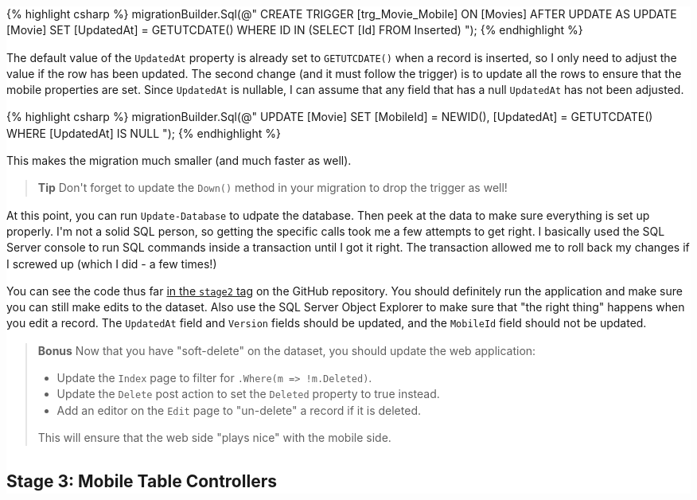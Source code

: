 {% highlight csharp %}
  migrationBuilder.Sql(@"
      CREATE TRIGGER [trg_Movie_Mobile] ON [Movies]
      AFTER UPDATE AS
          UPDATE [Movie]
          SET [UpdatedAt] = GETUTCDATE()
          WHERE ID IN (SELECT [Id] FROM Inserted)
  ");
{% endhighlight %}

The default value of the `UpdatedAt` property is already set to `GETUTCDATE()` when a record is inserted, so I only need to adjust the value if the row has been updated. The second change (and it must follow the trigger) is to update all the rows to ensure that the mobile properties are set.  Since `UpdatedAt` is nullable, I can assume that any field that has a null `UpdatedAt` has not been adjusted.

{% highlight csharp %}
  migrationBuilder.Sql(@"
      UPDATE [Movie]
      SET
          [MobileId] = NEWID(),
          [UpdatedAt] = GETUTCDATE()
      WHERE [UpdatedAt] IS NULL
  ");
{% endhighlight %}

This makes the migration much smaller (and much faster as well).

> **Tip**
> Don't forget to update the `Down()` method in your migration to drop the trigger as well!

At this point, you can run `Update-Database` to udpate the database.  Then peek at the data to make sure everything is set up properly.  I'm not a solid SQL person, so getting the specific calls took me a few attempts to get right.  I basically used the SQL Server console to run SQL commands inside a transaction until I got it right.  The transaction allowed me to roll back my changes if I screwed up (which I did - a few times!)

You can see the code thus far [in the `stage2` tag](https://github.com/adrianhall/zumo-intid-server/releases/tag/stage2) on the GitHub repository.  You should definitely run the application and make sure you can still make edits to the dataset.  Also use the SQL Server Object Explorer to make sure that "the right thing" happens when you edit a record.  The `UpdatedAt` field and `Version` fields should be updated, and the `MobileId` field should not be updated.

> **Bonus**
> Now that you have "soft-delete" on the dataset, you should update the web application:
>
> * Update the `Index` page to filter for `.Where(m => !m.Deleted)`.
> * Update the `Delete` post action to set the `Deleted` property to true instead.
> * Add an editor on the `Edit` page to "un-delete" a record if it is deleted.
>
> This will ensure that the web side "plays nice" with the mobile side.

## Stage 3: Mobile Table Controllers

